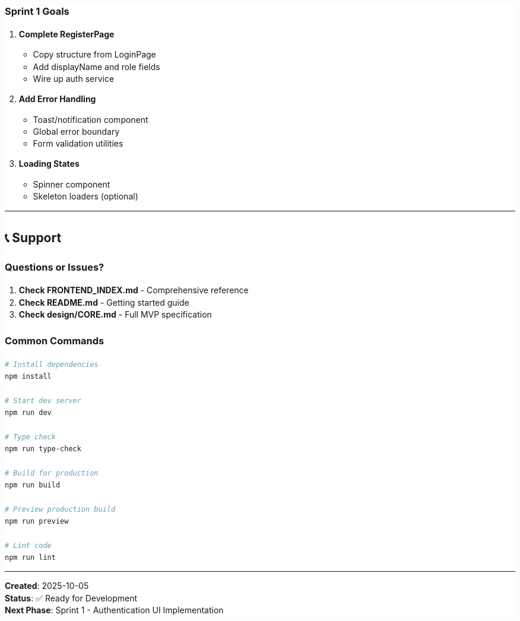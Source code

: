 ### Sprint 1 Goals

1. **Complete RegisterPage**
   - Copy structure from LoginPage
   - Add displayName and role fields
   - Wire up auth service

2. **Add Error Handling**
   - Toast/notification component
   - Global error boundary
   - Form validation utilities

3. **Loading States**
   - Spinner component
   - Skeleton loaders (optional)

---

## 📞 Support

### Questions or Issues?

1. **Check FRONTEND_INDEX.md** - Comprehensive reference
2. **Check README.md** - Getting started guide
3. **Check design/CORE.md** - Full MVP specification

### Common Commands

```bash
# Install dependencies
npm install

# Start dev server
npm run dev

# Type check
npm run type-check

# Build for production
npm run build

# Preview production build
npm run preview

# Lint code
npm run lint
```

---

**Created**: 2025-10-05  
**Status**: ✅ Ready for Development  
**Next Phase**: Sprint 1 - Authentication UI Implementation
